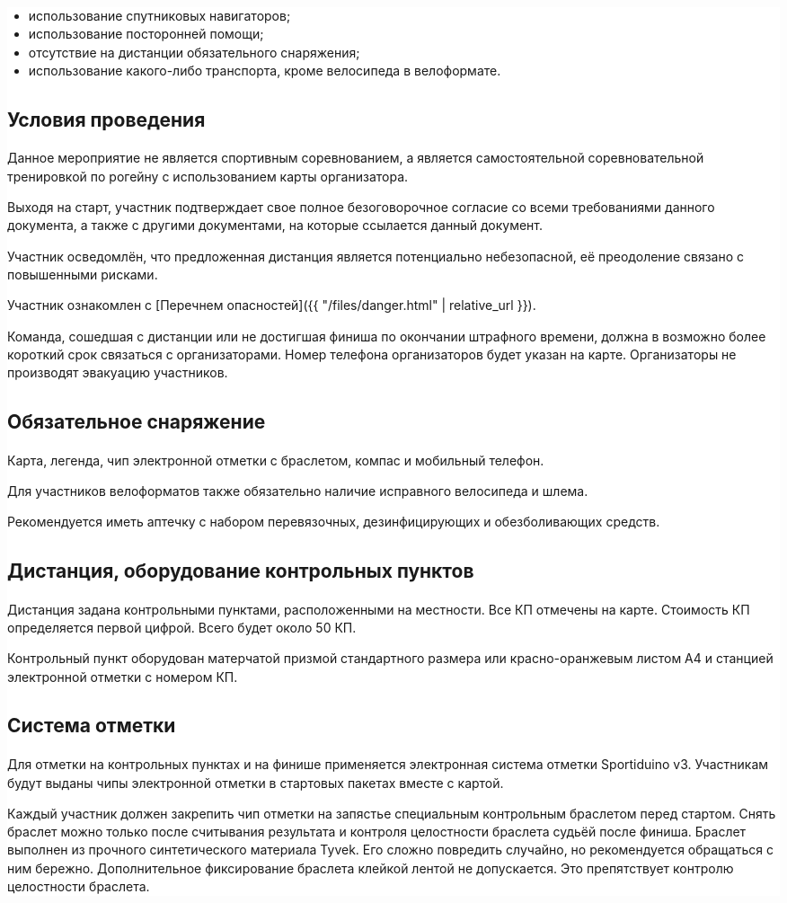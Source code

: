 -   использование спутниковых навигаторов;
-   использование посторонней помощи;
-   отсутствие на дистанции обязательного снаряжения;
-   использование какого-либо транспорта, кроме велосипеда в велоформате.

Условия проведения
--------------------------------------------------------------------

Данное мероприятие не является спортивным соревнованием,
а является самостоятельной соревновательной тренировкой по рогейну с использованием карты организатора.

Выходя на старт, участник подтверждает свое полное безоговорочное согласие со всеми требованиями данного документа,
а также с другими документами, на которые ссылается данный документ.

Участник осведомлён, что предложенная дистанция является потенциально небезопасной, её преодоление связано с повышенными рисками.

Участник ознакомлен с [Перечнем опасностей]({{ "/files/danger.html" | relative_url }}).

Команда, сошедшая с дистанции или не достигшая финиша по окончании штрафного времени, должна в возможно более короткий срок связаться с организаторами.
Номер телефона организаторов будет указан на карте.
Организаторы не производят эвакуацию участников.

Обязательное снаряжение
--------------------------------------------------

Карта, легенда, чип электронной отметки с браслетом, компас и мобильный телефон.

Для участников велоформатов также обязательно наличие исправного велосипеда и шлема.

Рекомендуется иметь аптечку с набором перевязочных, дезинфицирующих и обезболивающих средств.

Дистанция, оборудование контрольных пунктов
-------------------------------------------

Дистанция задана контрольными пунктами, расположенными на местности.
Все КП отмечены на карте. Стоимость КП определяется первой цифрой.
Всего будет около 50 КП.

Контрольный пункт оборудован матерчатой призмой стандартного размера или красно-оранжевым листом А4
и станцией электронной отметки с номером КП.

Система отметки
-------------------------------------------

Для отметки на контрольных пунктах и на финише применяется электронная система отметки Sportiduino v3.
Участникам будут выданы чипы электронной отметки в стартовых пакетах вместе с картой.

Каждый участник должен закрепить чип отметки на запястье специальным контрольным браслетом перед стартом.
Снять браслет можно только после считывания результата и контроля целостности браслета судьёй после финиша.
Браслет выполнен из прочного синтетического материала Tyvek. Его сложно повредить случайно, но рекомендуется обращаться с ним бережно.
Дополнительное фиксирование браслета клейкой лентой не допускается. Это препятствует контролю целостности браслета.
